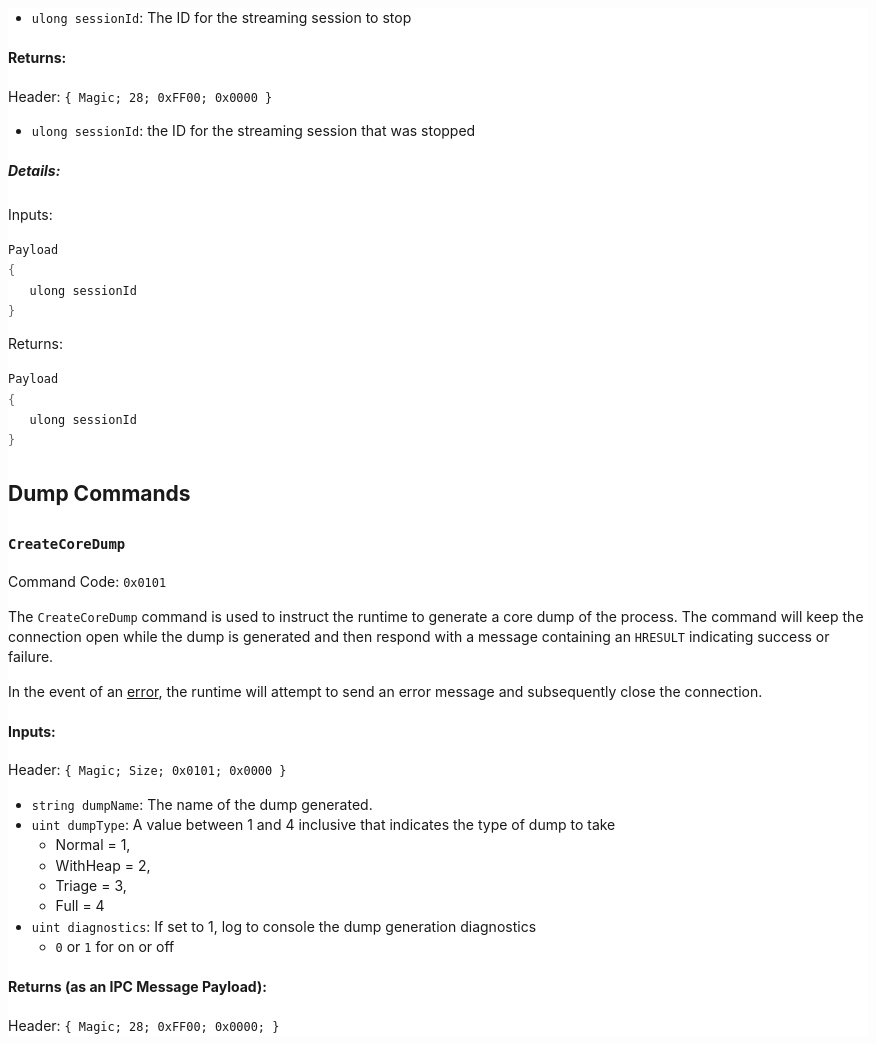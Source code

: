 * `ulong sessionId`: The ID for the streaming session to stop

#### Returns:

Header: `{ Magic; 28; 0xFF00; 0x0000 }`

* `ulong sessionId`: the ID for the streaming session that was stopped


##### Details:

Inputs:
```c
Payload
{
   ulong sessionId
}
```

Returns:
```c
Payload
{
   ulong sessionId
}
```

## Dump Commands

### `CreateCoreDump`

Command Code: `0x0101`

The `CreateCoreDump` command is used to instruct the runtime to generate a core dump of the process.  The command will keep the connection open while the dump is generated and then respond with a message containing an `HRESULT` indicating success or failure.

In the event of an [error](#Errors), the runtime will attempt to send an error message and subsequently close the connection.

#### Inputs:

Header: `{ Magic; Size; 0x0101; 0x0000 }`

* `string dumpName`: The name of the dump generated.
* `uint dumpType`: A value between 1 and 4 inclusive that indicates the type of dump to take
  * Normal = 1,
  * WithHeap = 2,
  * Triage = 3,
  * Full = 4
* `uint diagnostics`: If set to 1, log to console the dump generation diagnostics
  * `0` or `1` for on or off

#### Returns (as an IPC Message Payload):

Header: `{ Magic; 28; 0xFF00; 0x0000; }`
